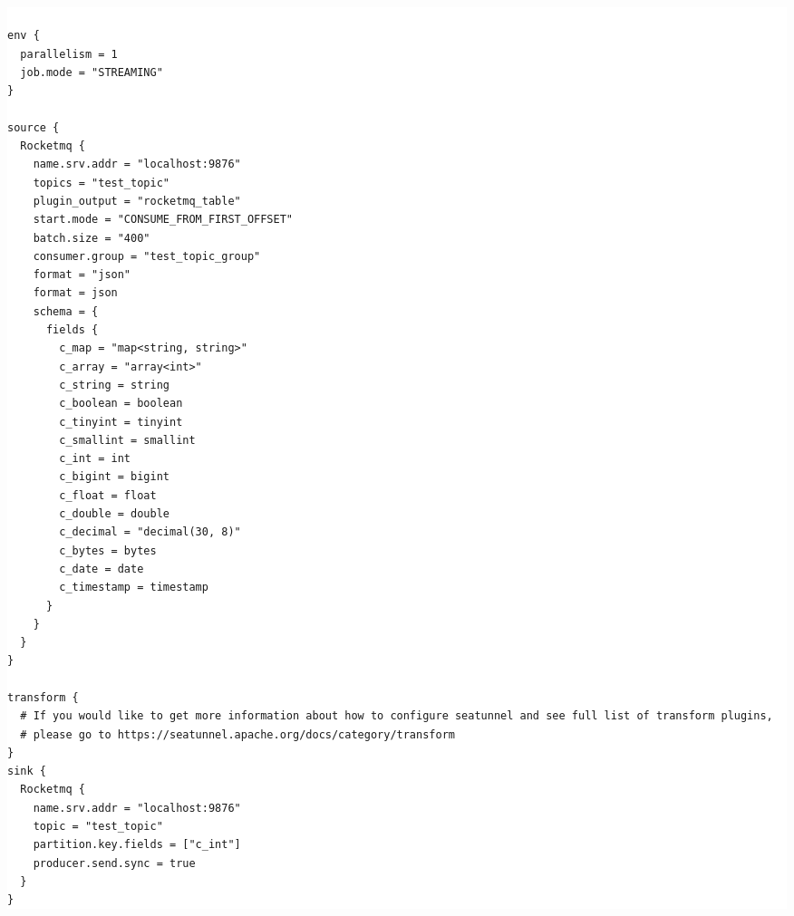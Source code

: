```hocon

env {
  parallelism = 1
  job.mode = "STREAMING"
}

source {
  Rocketmq {
    name.srv.addr = "localhost:9876"
    topics = "test_topic"
    plugin_output = "rocketmq_table"
    start.mode = "CONSUME_FROM_FIRST_OFFSET"
    batch.size = "400"
    consumer.group = "test_topic_group"
    format = "json"
    format = json
    schema = {
      fields {
        c_map = "map<string, string>"
        c_array = "array<int>"
        c_string = string
        c_boolean = boolean
        c_tinyint = tinyint
        c_smallint = smallint
        c_int = int
        c_bigint = bigint
        c_float = float
        c_double = double
        c_decimal = "decimal(30, 8)"
        c_bytes = bytes
        c_date = date
        c_timestamp = timestamp
      }
    }
  }
}

transform {
  # If you would like to get more information about how to configure seatunnel and see full list of transform plugins,
  # please go to https://seatunnel.apache.org/docs/category/transform
}
sink {
  Rocketmq {
    name.srv.addr = "localhost:9876"
    topic = "test_topic"
    partition.key.fields = ["c_int"]
    producer.send.sync = true
  }
}
```

